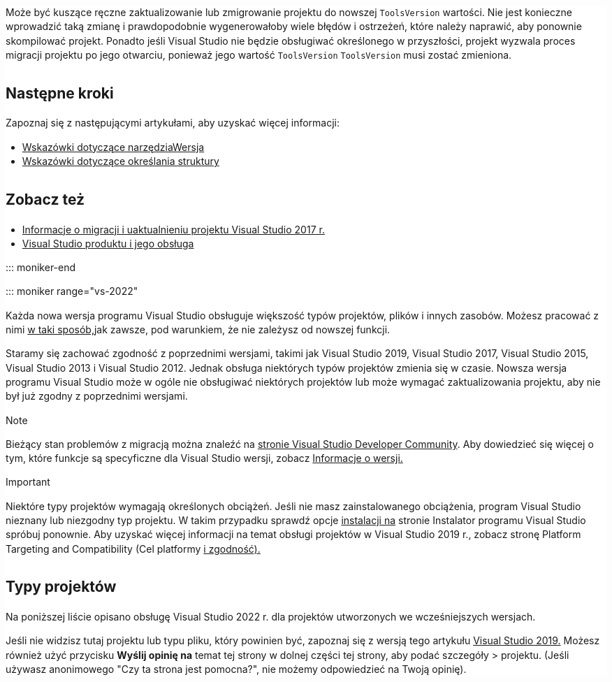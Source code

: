 Może być kuszące ręczne zaktualizowanie lub zmigrowanie projektu do nowszej `ToolsVersion` wartości. Nie jest konieczne wprowadzić taką zmianę i prawdopodobnie wygenerowałoby wiele błędów i ostrzeżeń, które należy naprawić, aby ponownie skompilować projekt. Ponadto jeśli Visual Studio nie będzie obsługiwać określonego w przyszłości, projekt wyzwala proces migracji projektu po jego otwarciu, ponieważ jego wartość `ToolsVersion` `ToolsVersion` musi zostać zmieniona.

## <a name="next-steps"></a>Następne kroki

Zapoznaj się z następującymi artykułami, aby uzyskać więcej informacji:

- [Wskazówki dotyczące narzędziaWersja](../msbuild/msbuild-toolset-toolsversion.md)
- [Wskazówki dotyczące określania struktury](../ide/visual-studio-multi-targeting-overview.md)

## <a name="see-also"></a>Zobacz też

- [Informacje o migracji i uaktualnieniu projektu Visual Studio 2017 r.](?view=vs-2017&preserve-view=true)
- [Visual Studio produktu i jego obsługa](/visualstudio/releases/2019/servicing/)

::: moniker-end

::: moniker range="vs-2022"

Każda nowa wersja programu Visual Studio obsługuje większość typów projektów, plików i innych zasobów. Możesz pracować z nimi [w taki sposób,](../ide/solutions-and-projects-in-visual-studio.md)jak zawsze, pod warunkiem, że nie zależysz od nowszej funkcji.

Staramy się zachować zgodność z poprzednimi wersjami, takimi jak Visual Studio 2019, Visual Studio 2017, Visual Studio 2015, Visual Studio 2013 i Visual Studio 2012. Jednak obsługa niektórych typów projektów zmienia się w czasie. Nowsza wersja programu Visual Studio może w ogóle nie obsługiwać niektórych projektów lub może wymagać zaktualizowania projektu, aby nie był już zgodny z poprzednimi wersjami.

> [!NOTE]
> Bieżący stan problemów z migracją można znaleźć na [stronie Visual Studio Developer Community](https://aka.ms/feedback/suggest?space=8). Aby dowiedzieć się więcej o tym, które funkcje są specyficzne dla Visual Studio wersji, zobacz [Informacje o wersji.](/visualstudio/releases/2019/release-notes/)

> [!IMPORTANT]
> Niektóre typy projektów wymagają określonych obciążeń. Jeśli nie masz zainstalowanego obciążenia, program Visual Studio nieznany lub niezgodny typ projektu. W takim przypadku sprawdź opcje [instalacji na](../install/modify-visual-studio.md) stronie Instalator programu Visual Studio spróbuj ponownie. Aby uzyskać więcej informacji na temat obsługi projektów w Visual Studio 2019 r., zobacz stronę Platform Targeting and Compatibility (Cel platformy [i zgodność).](/visualstudio/releases/2019/compatibility)

## <a name="project-types"></a>Typy projektów

Na poniższej liście opisano obsługę Visual Studio 2022 r. dla projektów utworzonych we wcześniejszych wersjach.

Jeśli nie widzisz tutaj projektu lub typu pliku, który powinien być, zapoznaj się z wersją tego artykułu [Visual Studio 2019.](?view=vs-2019&preserve-view=true) Możesz również użyć przycisku **Wyślij opinię na** temat tej strony w dolnej części tej strony, aby podać szczegóły  >   projektu. (Jeśli używasz anonimowego "Czy ta strona jest pomocna?", nie możemy odpowiedzieć na Twoją opinię).
